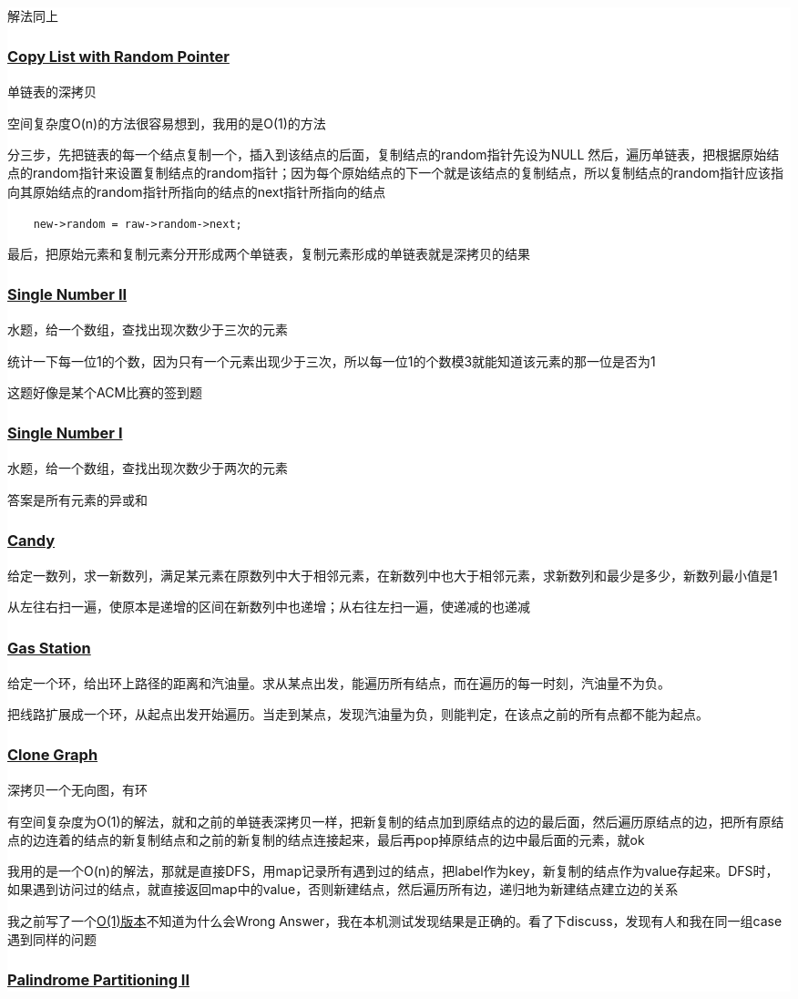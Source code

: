 解法同上

### [Copy List with Random Pointer][15]

单链表的深拷贝

空间复杂度O(n)的方法很容易想到，我用的是O(1)的方法

分三步，先把链表的每一个结点复制一个，插入到该结点的后面，复制结点的random指针先设为NULL
然后，遍历单链表，把根据原始结点的random指针来设置复制结点的random指针；因为每个原始结点的下一个就是该结点的复制结点，所以复制结点的random指针应该指向其原始结点的random指针所指向的结点的next指针所指向的结点

```
    new->random = raw->random->next;
```

最后，把原始元素和复制元素分开形成两个单链表，复制元素形成的单链表就是深拷贝的结果

### [Single Number II][16]

水题，给一个数组，查找出现次数少于三次的元素

统计一下每一位1的个数，因为只有一个元素出现少于三次，所以每一位1的个数模3就能知道该元素的那一位是否为1

这题好像是某个ACM比赛的签到题

### [Single Number I][17]

水题，给一个数组，查找出现次数少于两次的元素

答案是所有元素的异或和

### [Candy][18]

给定一数列，求一新数列，满足某元素在原数列中大于相邻元素，在新数列中也大于相邻元素，求新数列和最少是多少，新数列最小值是1

从左往右扫一遍，使原本是递增的区间在新数列中也递增；从右往左扫一遍，使递减的也递减

### [Gas Station][19]

给定一个环，给出环上路径的距离和汽油量。求从某点出发，能遍历所有结点，而在遍历的每一时刻，汽油量不为负。

把线路扩展成一个环，从起点出发开始遍历。当走到某点，发现汽油量为负，则能判定，在该点之前的所有点都不能为起点。

### [Clone Graph][20]

深拷贝一个无向图，有环

有空间复杂度为O(1)的解法，就和之前的单链表深拷贝一样，把新复制的结点加到原结点的边的最后面，然后遍历原结点的边，把所有原结点的边连着的结点的新复制结点和之前的新复制的结点连接起来，最后再pop掉原结点的边中最后面的元素，就ok

我用的是一个O(n)的解法，那就是直接DFS，用map记录所有遇到过的结点，把label作为key，新复制的结点作为value存起来。DFS时，如果遇到访问过的结点，就直接返回map中的value，否则新建结点，然后遍历所有边，递归地为新建结点建立边的关系

我之前写了一个[O(1)版本][WA_CLONE_GRAPH]不知道为什么会Wrong Answer，我在本机测试发现结果是正确的。看了下discuss，发现有人和我在同一组case遇到同样的问题

### [Palindrome Partitioning II][21]


[1]: https://github.com/plusplus7/LeetCodeSolutions/blob/master/src/maximum_product_subarray.cc
[2]: https://github.com/plusplus7/LeetCodeSolutions/blob/master/src/reverse_words_in_a_string.cc
[3]: https://github.com/plusplus7/LeetCodeSolutions/blob/master/src/evaluate_reverse_polish_notation.cc
[4]: https://github.com/plusplus7/LeetCodeSolutions/blob/master/src/max_points_on_a_line.cc
[5]: https://github.com/plusplus7/LeetCodeSolutions/blob/master/src/sort_list.cc
[6]: https://github.com/plusplus7/LeetCodeSolutions/blob/master/src/insertion_sort_list.cc
[7]: https://github.com/plusplus7/LeetCodeSolutions/blob/master/src/lru_cache.cc
[8]: https://github.com/plusplus7/LeetCodeSolutions/blob/master/src/binary_tree_postorder_traversal.cc
[9]: https://github.com/plusplus7/LeetCodeSolutions/blob/master/src/binary_tree_preorder_traversal.cc
[10]: https://github.com/plusplus7/LeetCodeSolutions/blob/master/src/reorder_list.cc
[11]: https://github.com/plusplus7/LeetCodeSolutions/blob/master/src/linked_list_cycle_ii.cc
[12]: https://github.com/plusplus7/LeetCodeSolutions/blob/master/src/linked_list_cycle_i.cc
[13]: https://github.com/plusplus7/LeetCodeSolutions/blob/master/src/word_break_ii.cc
[14]: https://github.com/plusplus7/LeetCodeSolutions/blob/master/src/word_break_i.cc
[15]: https://github.com/plusplus7/LeetCodeSolutions/blob/master/src/copy_list_with_random_pointer.cc
[16]: https://github.com/plusplus7/LeetCodeSolutions/blob/master/src/single_number_ii.cc
[17]: https://github.com/plusplus7/LeetCodeSolutions/blob/master/src/single_number_i.cc
[18]: https://github.com/plusplus7/LeetCodeSolutions/blob/master/src/candy.cc
[19]: https://github.com/plusplus7/LeetCodeSolutions/blob/master/src/gas_station.cc
[-1]: https://github.com/plusplus7/LeetCodeSolutions/blob/master/src/find_minimum_in_rotated_sorted_array.cc
[20]: https://github.com/plusplus7/LeetCodeSolutions/blob/master/src/clone_graph.cc
[21]: https://github.com/plusplus7/LeetCodeSolutions/blob/master/src/palindrome_partitioning_ii.cc
[22]: https://github.com/plusplus7/LeetCodeSolutions/blob/master/src/palindrome_partitioning_i.cc
[23]: https://github.com/plusplus7/LeetCodeSolutions/blob/master/src/surrounded_regions.cc
[24]: https://github.com/plusplus7/LeetCodeSolutions/blob/master/src/sum_root_to_leaf_numbers.cc
[25]: https://github.com/plusplus7/LeetCodeSolutions/blob/master/src/longest_consecutive_sequence.cc
[26]: https://github.com/plusplus7/LeetCodeSolutions/blob/master/src/word_ladder_ii.cc
[27]: https://github.com/plusplus7/LeetCodeSolutions/blob/master/src/word_ladder_i.cc
[28]: https://github.com/plusplus7/LeetCodeSolutions/blob/master/src/valid_palindrome.cc
[29]: https://github.com/plusplus7/LeetCodeSolutions/blob/master/src/binary_tree_maximum_path_sum.cc
[30]: https://github.com/plusplus7/LeetCodeSolutions/blob/master/src/best_time_to_buy_and_sell_stock_iii.cc
[31]: https://github.com/plusplus7/LeetCodeSolutions/blob/master/src/best_time_to_buy_and_sell_stock_ii.cc
[32]: https://github.com/plusplus7/LeetCodeSolutions/blob/master/src/best_time_to_buy_and_sell_stock_i.cc
[33]: https://github.com/plusplus7/LeetCodeSolutions/blob/master/src/triangle.cc
[34]: https://github.com/plusplus7/LeetCodeSolutions/blob/master/src/pascals_triangle_ii.cc
[35]: https://github.com/plusplus7/LeetCodeSolutions/blob/master/src/pascals_triangle_i.cc
[36]: https://github.com/plusplus7/LeetCodeSolutions/blob/master/src/populating_next_right_pointers_in_each_node_ii.cc
[37]: https://github.com/plusplus7/LeetCodeSolutions/blob/master/src/populating_next_right_pointers_in_each_node_i.cc
[38]: https://github.com/plusplus7/LeetCodeSolutions/blob/master/src/distinct_subsequences.cc
[39]: https://github.com/plusplus7/LeetCodeSolutions/blob/master/src/flatten_binary_tree_to_linked_list.cc
[40]: https://github.com/plusplus7/LeetCodeSolutions/blob/master/src/path_sum_ii.cc
[41]: https://github.com/plusplus7/LeetCodeSolutions/blob/master/src/path_sum_i.cc
[42]: https://github.com/plusplus7/LeetCodeSolutions/blob/master/src/minimum_depth_of_binary_tree.cc
[-2]: https://github.com/plusplus7/LeetCodeSolutions/blob/master/src/find_minimum_in_rotated_sorted_array_ii.cc
[43]: https://github.com/plusplus7/LeetCodeSolutions/blob/master/src/balaced_binary_tree.cc
[44]: https://github.com/plusplus7/LeetCodeSolutions/blob/master/src/convert_sorted_list_to_binary_search_tree.cc
[45]: https://github.com/plusplus7/LeetCodeSolutions/blob/master/src/convert_sorted_array_to_binary_search_tree.cc
[46]: https://github.com/plusplus7/LeetCodeSolutions/blob/master/src/binary_tree_level_order_traversal_ii.cc
[47]: https://github.com/plusplus7/LeetCodeSolutions/blob/master/src/construct_binary_tree_from_inorder_and_postorder_traversal.cc
[48]: https://github.com/plusplus7/LeetCodeSolutions/blob/master/src/construct_binary_tree_from_preorder_and_inorder_traversal.cc
[49]: https://github.com/plusplus7/LeetCodeSolutions/blob/master/src/maximum_depth_of_binary_tree.cc
[50]: https://github.com/plusplus7/LeetCodeSolutions/blob/master/src/binary_tree_zigzag_level_order_traversal.cc
[51]: https://github.com/plusplus7/LeetCodeSolutions/blob/master/src/binary_tree_level_order_traversal.cc
[52]: https://github.com/plusplus7/LeetCodeSolutions/blob/master/src/symmetric_tree.cc
[53]: https://github.com/plusplus7/LeetCodeSolutions/blob/master/src/same_tree.cc
[WA_CLONE_GRAPH]: https://github.com/plusplus7/LeetCodeSolutions/blob/master/src/wa_clone_graph.cc
[WEIBO_BIAAIB]: http://weibo.com/biaaib
[LA 3942 Remember the Word]: http://blog.csdn.net/sssogs/article/details/8789386